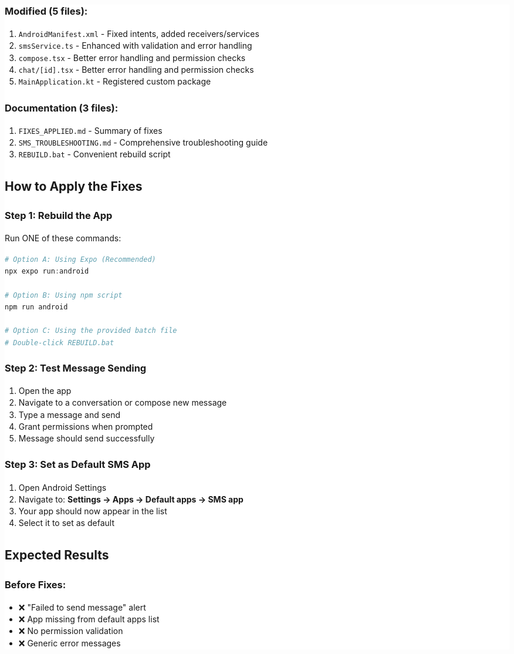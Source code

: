 ### Modified (5 files):
1. `AndroidManifest.xml` - Fixed intents, added receivers/services
2. `smsService.ts` - Enhanced with validation and error handling
3. `compose.tsx` - Better error handling and permission checks
4. `chat/[id].tsx` - Better error handling and permission checks
5. `MainApplication.kt` - Registered custom package

### Documentation (3 files):
1. `FIXES_APPLIED.md` - Summary of fixes
2. `SMS_TROUBLESHOOTING.md` - Comprehensive troubleshooting guide
3. `REBUILD.bat` - Convenient rebuild script

## How to Apply the Fixes

### Step 1: Rebuild the App
Run ONE of these commands:

```powershell
# Option A: Using Expo (Recommended)
npx expo run:android

# Option B: Using npm script
npm run android

# Option C: Using the provided batch file
# Double-click REBUILD.bat
```

### Step 2: Test Message Sending
1. Open the app
2. Navigate to a conversation or compose new message
3. Type a message and send
4. Grant permissions when prompted
5. Message should send successfully

### Step 3: Set as Default SMS App
1. Open Android Settings
2. Navigate to: **Settings → Apps → Default apps → SMS app**
3. Your app should now appear in the list
4. Select it to set as default

## Expected Results

### Before Fixes:
- ❌ "Failed to send message" alert
- ❌ App missing from default apps list
- ❌ No permission validation
- ❌ Generic error messages
